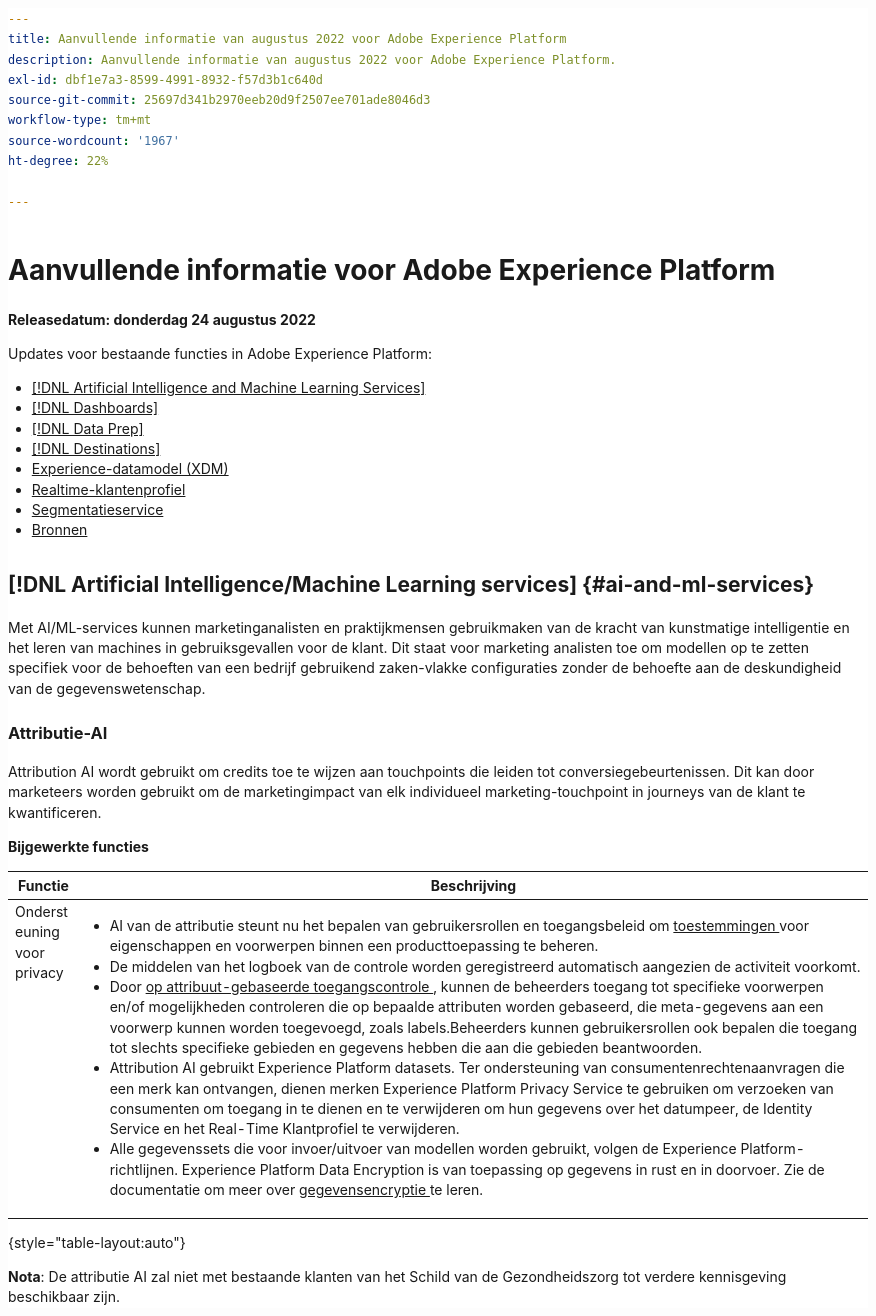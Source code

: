 ```yaml
---
title: Aanvullende informatie van augustus 2022 voor Adobe Experience Platform
description: Aanvullende informatie van augustus 2022 voor Adobe Experience Platform.
exl-id: dbf1e7a3-8599-4991-8932-f57d3b1c640d
source-git-commit: 25697d341b2970eeb20d9f2507ee701ade8046d3
workflow-type: tm+mt
source-wordcount: '1967'
ht-degree: 22%

---
```


# Aanvullende informatie voor Adobe Experience Platform

**Releasedatum: donderdag 24 augustus 2022**

Updates voor bestaande functies in Adobe Experience Platform:

- [[!DNL Artificial Intelligence and Machine Learning Services]](#ai-and-ml-services)
- [[!DNL Dashboards]](#dashboards)
- [[!DNL Data Prep]](#data-prep)
- [[!DNL Destinations]](#destinations)
- [Experience-datamodel (XDM)](#xdm)
- [Realtime-klantenprofiel](#profile)
- [Segmentatieservice](#segmentation)
- [Bronnen](#sources)

## [!DNL Artificial Intelligence/Machine Learning services] {#ai-and-ml-services}

Met AI/ML-services kunnen marketinganalisten en praktijkmensen gebruikmaken van de kracht van kunstmatige intelligentie en het leren van machines in gebruiksgevallen voor de klant. Dit staat voor marketing analisten toe om modellen op te zetten specifiek voor de behoeften van een bedrijf gebruikend zaken-vlakke configuraties zonder de behoefte aan de deskundigheid van de gegevenswetenschap.

### Attributie-AI

Attribution AI wordt gebruikt om credits toe te wijzen aan touchpoints die leiden tot conversiegebeurtenissen. Dit kan door marketeers worden gebruikt om de marketingimpact van elk individueel marketing-touchpoint in journeys van de klant te kwantificeren.

**Bijgewerkte functies**

| Functie | Beschrijving |
| ------- | ----------- |
| Ondersteuning voor privacy | <ul><li> AI van de attributie steunt nu het bepalen van gebruikersrollen en toegangsbeleid om [ toestemmingen ](../../../help/access-control/abac/ui/permissions.md) voor eigenschappen en voorwerpen binnen een producttoepassing te beheren. </li><li>De middelen van het logboek van de controle worden geregistreerd automatisch aangezien de activiteit voorkomt.</li><li> Door [ op attribuut-gebaseerde toegangscontrole ](../../access-control/abac/overview.md), kunnen de beheerders toegang tot specifieke voorwerpen en/of mogelijkheden controleren die op bepaalde attributen worden gebaseerd, die meta-gegevens aan een voorwerp kunnen worden toegevoegd, zoals labels.Beheerders kunnen gebruikersrollen ook bepalen die toegang tot slechts specifieke gebieden en gegevens hebben die aan die gebieden beantwoorden.</li><li>Attribution AI gebruikt Experience Platform datasets. Ter ondersteuning van consumentenrechtenaanvragen die een merk kan ontvangen, dienen merken Experience Platform Privacy Service te gebruiken om verzoeken van consumenten om toegang in te dienen en te verwijderen om hun gegevens over het datumpeer, de Identity Service en het Real-Time Klantprofiel te verwijderen.  </li><li>Alle gegevenssets die voor invoer/uitvoer van modellen worden gebruikt, volgen de Experience Platform-richtlijnen. Experience Platform Data Encryption is van toepassing op gegevens in rust en in doorvoer. Zie de documentatie om meer over [ gegevensencryptie ](../../../help/landing/governance-privacy-security/encryption.md) te leren.</li></ul> |

{style="table-layout:auto"}

**Nota**: De attributie AI zal niet met bestaande klanten van het Schild van de Gezondheidszorg tot verdere kennisgeving beschikbaar zijn.

